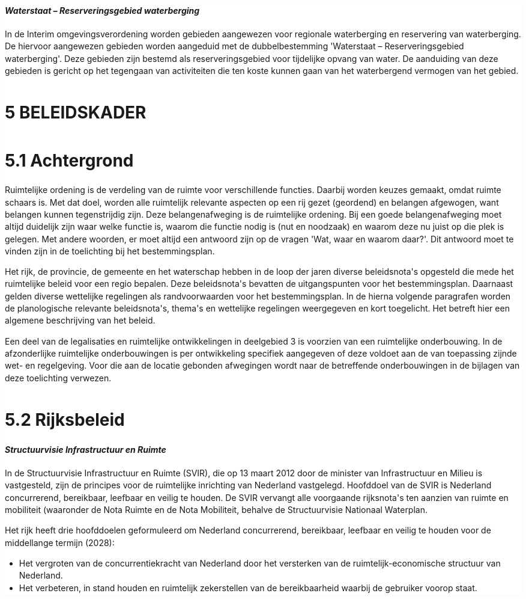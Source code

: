 #### *Waterstaat – Reserveringsgebied waterberging*

<span id="page-41-0"></span>In de Interim omgevingsverordening worden gebieden aangewezen voor regionale waterberging en reservering van waterberging. De hiervoor aangewezen gebieden worden aangeduid met de dubbelbestemming 'Waterstaat – Reserveringsgebied waterberging'. Deze gebieden zijn bestemd als reserveringsgebied voor tijdelijke opvang van water. De aanduiding van deze gebieden is gericht op het tegengaan van activiteiten die ten koste kunnen gaan van het waterbergend vermogen van het gebied.

# <span id="page-42-0"></span>**5 BELEIDSKADER**

# <span id="page-42-1"></span>**5.1 Achtergrond**

Ruimtelijke ordening is de verdeling van de ruimte voor verschillende functies. Daarbij worden keuzes gemaakt, omdat ruimte schaars is. Met dat doel, worden alle ruimtelijk relevante aspecten op een rij gezet (geordend) en belangen afgewogen, want belangen kunnen tegenstrijdig zijn. Deze belangenafweging is de ruimtelijke ordening. Bij een goede belangenafweging moet altijd duidelijk zijn waar welke functie is, waarom die functie nodig is (nut en noodzaak) en waarom deze nu juist op die plek is gelegen. Met andere woorden, er moet altijd een antwoord zijn op de vragen 'Wat, waar en waarom daar?'. Dit antwoord moet te vinden zijn in de toelichting bij het bestemmingsplan.

Het rijk, de provincie, de gemeente en het waterschap hebben in de loop der jaren diverse beleidsnota's opgesteld die mede het ruimtelijke beleid voor een regio bepalen. Deze beleidsnota's bevatten de uitgangspunten voor het bestemmingsplan. Daarnaast gelden diverse wettelijke regelingen als randvoorwaarden voor het bestemmingsplan. In de hierna volgende paragrafen worden de planologische relevante beleidsnota's, thema's en wettelijke regelingen weergegeven en kort toegelicht. Het betreft hier een algemene beschrijving van het beleid.

Een deel van de legalisaties en ruimtelijke ontwikkelingen in deelgebied 3 is voorzien van een ruimtelijke onderbouwing. In de afzonderlijke ruimtelijke onderbouwingen is per ontwikkeling specifiek aangegeven of deze voldoet aan de van toepassing zijnde wet- en regelgeving. Voor die aan de locatie gebonden afwegingen wordt naar de betreffende onderbouwingen in de bijlagen van deze toelichting verwezen.

# <span id="page-42-2"></span>**5.2 Rijksbeleid**

#### *Structuurvisie Infrastructuur en Ruimte*

In de Structuurvisie Infrastructuur en Ruimte (SVIR), die op 13 maart 2012 door de minister van Infrastructuur en Milieu is vastgesteld, zijn de principes voor de ruimtelijke inrichting van Nederland vastgelegd. Hoofddoel van de SVIR is Nederland concurrerend, bereikbaar, leefbaar en veilig te houden. De SVIR vervangt alle voorgaande rijksnota's ten aanzien van ruimte en mobiliteit (waaronder de Nota Ruimte en de Nota Mobiliteit, behalve de Structuurvisie Nationaal Waterplan.

Het rijk heeft drie hoofddoelen geformuleerd om Nederland concurrerend, bereikbaar, leefbaar en veilig te houden voor de middellange termijn (2028):

- Het vergroten van de concurrentiekracht van Nederland door het versterken van de ruimtelijk-economische structuur van Nederland.
- Het verbeteren, in stand houden en ruimtelijk zekerstellen van de bereikbaarheid waarbij de gebruiker voorop staat.
